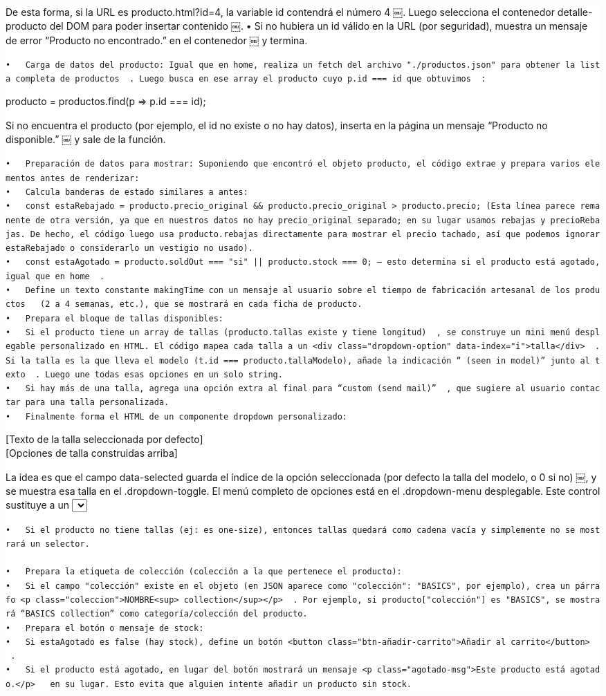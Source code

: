 De esta forma, si la URL es producto.html?id=4, la variable id contendrá el número 4 ￼. Luego selecciona el contenedor detalle-producto del DOM para poder insertar contenido ￼.
	•	Si no hubiera un id válido en la URL (por seguridad), muestra un mensaje de error “Producto no encontrado.” en el contenedor ￼ y termina.

	•	Carga de datos del producto: Igual que en home, realiza un fetch del archivo "./productos.json" para obtener la lista completa de productos ￼. Luego busca en ese array el producto cuyo p.id === id que obtuvimos ￼:

producto = productos.find(p => p.id === id);

Si no encuentra el producto (por ejemplo, el id no existe o no hay datos), inserta en la página un mensaje “Producto no disponible.” ￼ y sale de la función.

	•	Preparación de datos para mostrar: Suponiendo que encontró el objeto producto, el código extrae y prepara varios elementos antes de renderizar:
	•	Calcula banderas de estado similares a antes:
	•	const estaRebajado = producto.precio_original && producto.precio_original > producto.precio; (Esta línea parece remanente de otra versión, ya que en nuestros datos no hay precio_original separado; en su lugar usamos rebajas y precioRebajas. De hecho, el código luego usa producto.rebajas directamente para mostrar el precio tachado, así que podemos ignorar estaRebajado o considerarlo un vestigio no usado).
	•	const estaAgotado = producto.soldOut === "si" || producto.stock === 0; – esto determina si el producto está agotado, igual que en home ￼.
	•	Define un texto constante makingTime con un mensaje al usuario sobre el tiempo de fabricación artesanal de los productos ￼ (2 a 4 semanas, etc.), que se mostrará en cada ficha de producto.
	•	Prepara el bloque de tallas disponibles:
	•	Si el producto tiene un array de tallas (producto.tallas existe y tiene longitud) ￼, se construye un mini menú desplegable personalizado en HTML. El código mapea cada talla a un <div class="dropdown-option" data-index="i">talla</div> ￼. Si la talla es la que lleva el modelo (t.id === producto.tallaModelo), añade la indicación “ (seen in model)” junto al texto ￼. Luego une todas esas opciones en un solo string.
	•	Si hay más de una talla, agrega una opción extra al final para “custom (send mail)” ￼, que sugiere al usuario contactar para una talla personalizada.
	•	Finalmente forma el HTML de un componente dropdown personalizado:

<div class="talla-wrapper">
  <div class="dropdown" role="listbox" tabindex="0" data-selected="...">
    <div class="dropdown-toggle">[Texto de la talla seleccionada por defecto]</div>
    <div class="dropdown-menu">[Opciones de talla construidas arriba]</div>
  </div>
</div>

La idea es que el campo data-selected guarda el índice de la opción seleccionada (por defecto la talla del modelo, o 0 si no) ￼, y se muestra esa talla en el .dropdown-toggle. El menú completo de opciones está en el .dropdown-menu desplegable. Este control sustituye a un <select> estándar para darle estilo personalizado.

	•	Si el producto no tiene tallas (ej: es one-size), entonces tallas quedará como cadena vacía y simplemente no se mostrará un selector.

	•	Prepara la etiqueta de colección (colección a la que pertenece el producto):
	•	Si el campo "colección" existe en el objeto (en JSON aparece como "colección": "BASICS", por ejemplo), crea un párrafo <p class="coleccion">NOMBRE<sup> collection</sup></p> ￼. Por ejemplo, si producto["colección"] es "BASICS", se mostrará “BASICS collection” como categoría/colección del producto.
	•	Prepara el botón o mensaje de stock:
	•	Si estaAgotado es false (hay stock), define un botón <button class="btn-añadir-carrito">Añadir al carrito</button> ￼.
	•	Si el producto está agotado, en lugar del botón mostrará un mensaje <p class="agotado-msg">Este producto está agotado.</p> ￼ en su lugar. Esto evita que alguien intente añadir un producto sin stock.
